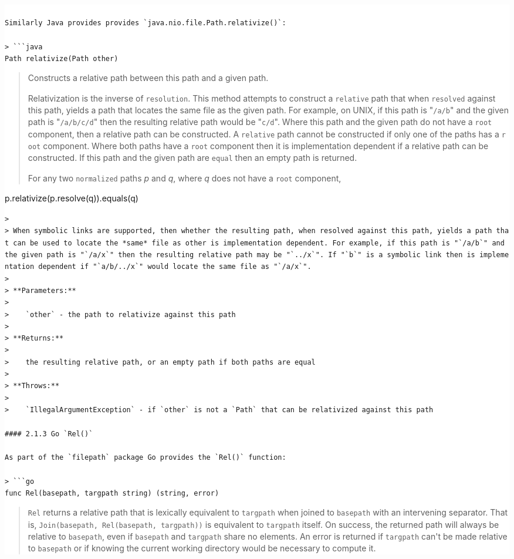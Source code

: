 ```

Similarly Java provides provides `java.nio.file.Path.relativize()`:

> ```java
Path relativize(Path other)
```
>
> Constructs a relative path between this path and a given path.
>
> Relativization is the inverse of `resolution`. This method attempts to construct a `relative` path that when `resolved` against this path, yields a path that locates the same file as the given path. For example, on UNIX, if this path is "`/a/b`" and the given path is "`/a/b/c/d`" then the resulting relative path would be "`c/d`". Where this path and the given path do not have a `root` component, then a relative path can be constructed. A `relative` path cannot be constructed if only one of the paths has a `root` component. Where both paths have a `root` component then it is implementation dependent if a relative path can be constructed. If this path and the given path are `equal` then an empty path is returned.
>
>  For any two `normalized` paths *p* and *q*, where *q* does not have a `root` component,
>
>  ```java
p.relativize(p.resolve(q)).equals(q)
```
>
> When symbolic links are supported, then whether the resulting path, when resolved against this path, yields a path that can be used to locate the *same* file as other is implementation dependent. For example, if this path is "`/a/b`" and the given path is "`/a/x`" then the resulting relative path may be "`../x`". If "`b`" is a symbolic link then is implementation dependent if "`a/b/../x`" would locate the same file as "`/a/x`".
>
> **Parameters:**
>
>    `other` - the path to relativize against this path
>
> **Returns:**
>
>    the resulting relative path, or an empty path if both paths are equal
>
> **Throws:**
>
>    `IllegalArgumentException` - if `other` is not a `Path` that can be relativized against this path

#### 2.1.3 Go `Rel()`

As part of the `filepath` package Go provides the `Rel()` function:

> ```go
func Rel(basepath, targpath string) (string, error)
```
>
> `Rel` returns a relative path that is lexically equivalent to `targpath` when joined to `basepath` with an intervening separator. That is, `Join(basepath, Rel(basepath, targpath))` is equivalent to `targpath` itself. On success, the returned path will always be relative to `basepath`, even if `basepath` and `targpath` share no elements. An error is returned if `targpath` can't be made relative to `basepath` or if knowing the current working directory would be necessary to compute it.
